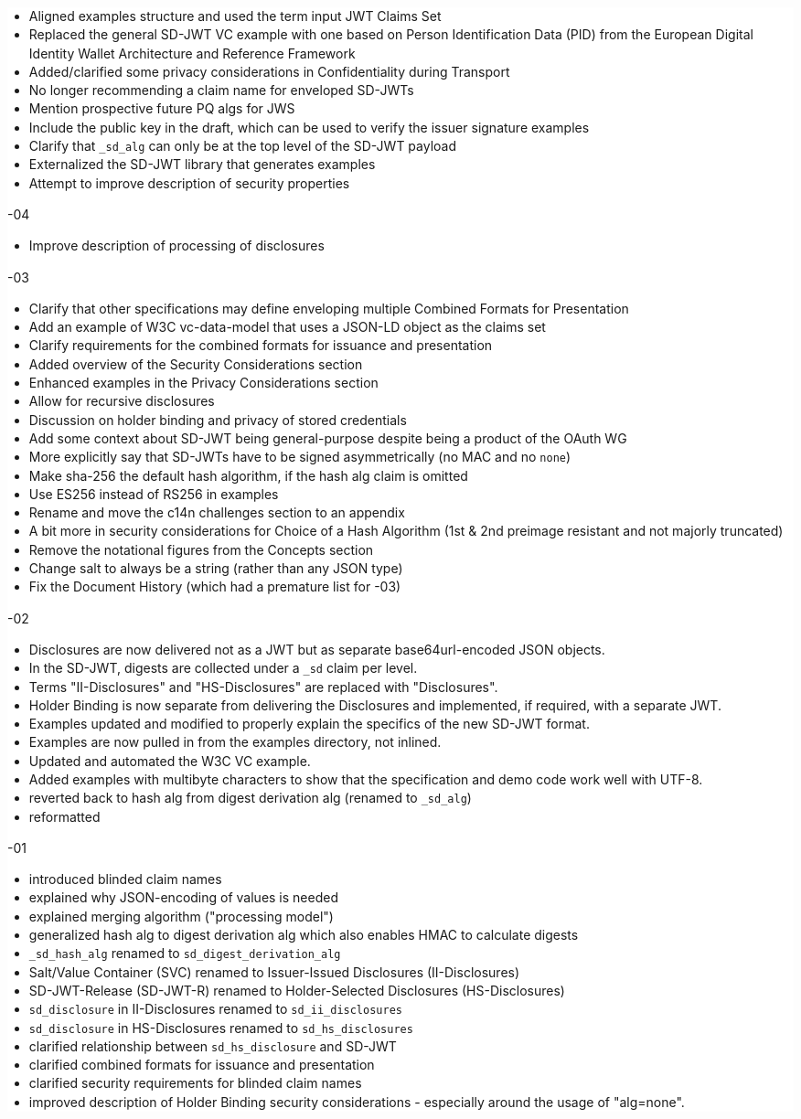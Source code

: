    * Aligned examples structure and used the term input JWT Claims Set
   * Replaced the general SD-JWT VC example with one based on Person Identification Data (PID) from the European Digital Identity Wallet Architecture and Reference Framework
   * Added/clarified some privacy considerations in Confidentiality during Transport
   * No longer recommending a claim name for enveloped SD-JWTs
   * Mention prospective future PQ algs for JWS
   * Include the public key in the draft, which can be used to verify the issuer signature examples
   * Clarify that `_sd_alg` can only be at the top level of the SD-JWT payload
   * Externalized the SD-JWT library that generates examples
   * Attempt to improve description of security properties

   -04

   * Improve description of processing of disclosures

   -03

   * Clarify that other specifications may define enveloping multiple Combined Formats for Presentation
   * Add an example of W3C vc-data-model that uses a JSON-LD object as the claims set
   * Clarify requirements for the combined formats for issuance and presentation
   * Added overview of the Security Considerations section
   * Enhanced examples in the Privacy Considerations section
   * Allow for recursive disclosures
   * Discussion on holder binding and privacy of stored credentials
   * Add some context about SD-JWT being general-purpose despite being a product of the OAuth WG
   * More explicitly say that SD-JWTs have to be signed asymmetrically (no MAC and no `none`)
   * Make sha-256 the default hash algorithm, if the hash alg claim is omitted
   * Use ES256 instead of RS256 in examples
   * Rename and move the c14n challenges section to an appendix
   * A bit more in security considerations for Choice of a Hash Algorithm (1st & 2nd preimage resistant and not majorly truncated)
   * Remove the notational figures from the Concepts section
   * Change salt to always be a string (rather than any JSON type)
   * Fix the Document History (which had a premature list for -03)

   -02

   * Disclosures are now delivered not as a JWT but as separate base64url-encoded JSON objects.
   * In the SD-JWT, digests are collected under a `_sd` claim per level.
   * Terms "II-Disclosures" and "HS-Disclosures" are replaced with "Disclosures".
   * Holder Binding is now separate from delivering the Disclosures and implemented, if required, with a separate JWT.
   * Examples updated and modified to properly explain the specifics of the new SD-JWT format.
   * Examples are now pulled in from the examples directory, not inlined.
   * Updated and automated the W3C VC example.
   * Added examples with multibyte characters to show that the specification and demo code work well with UTF-8.
   * reverted back to hash alg from digest derivation alg (renamed to `_sd_alg`)
   * reformatted

   -01

   * introduced blinded claim names
   * explained why JSON-encoding of values is needed
   * explained merging algorithm ("processing model")
   * generalized hash alg to digest derivation alg which also enables HMAC to calculate digests
   * `_sd_hash_alg` renamed to `sd_digest_derivation_alg`
   * Salt/Value Container (SVC) renamed to Issuer-Issued Disclosures (II-Disclosures)
   * SD-JWT-Release (SD-JWT-R) renamed to Holder-Selected Disclosures (HS-Disclosures)
   * `sd_disclosure` in II-Disclosures renamed to `sd_ii_disclosures`
   * `sd_disclosure` in HS-Disclosures renamed to `sd_hs_disclosures`
   * clarified relationship between `sd_hs_disclosure` and SD-JWT
   * clarified combined formats for issuance and presentation
   * clarified security requirements for blinded claim names
   * improved description of Holder Binding security considerations - especially around the usage of "alg=none".